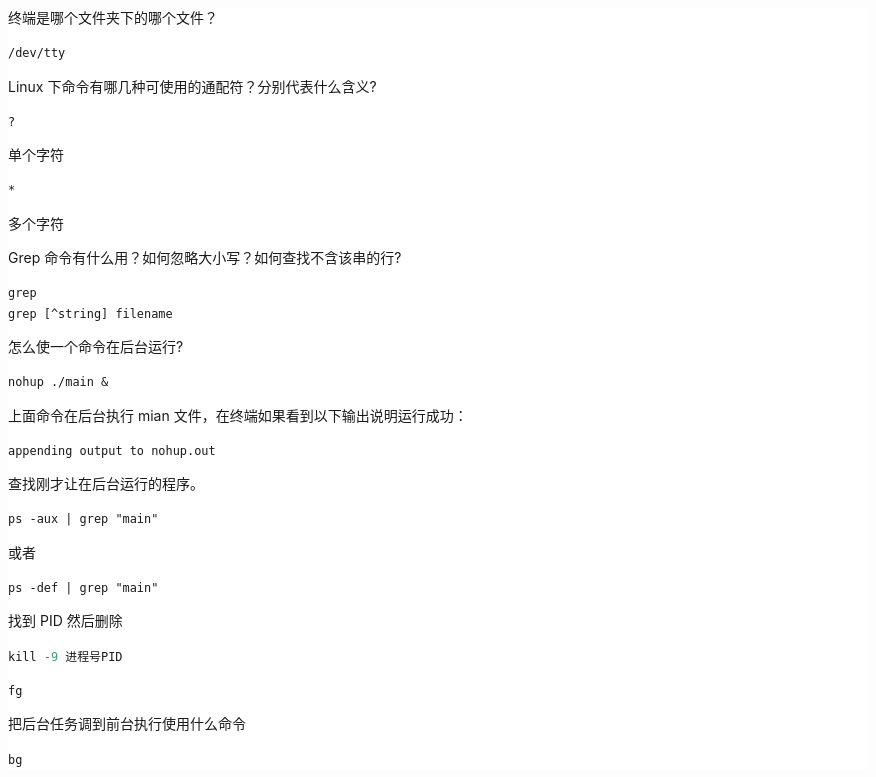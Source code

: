 终端是哪个⽂件夹下的哪个⽂件？

```shell
/dev/tty
```

Linux 下命令有哪⼏种可使⽤的通配符？分别代表什么含义?

```shell
?
```

单个字符

```shell
*
```

多个字符

Grep 命令有什么⽤？如何忽略⼤⼩写？如何查找不含该串的⾏?

```shell
grep
grep [^string] filename
```

怎么使⼀个命令在后台运⾏?

```shell
nohup ./main &
```

上面命令在后台执行 mian 文件，在终端如果看到以下输出说明运行成功：

```shell
appending output to nohup.out
```

查找刚才让在后台运行的程序。

```shell
ps -aux | grep "main"
```

或者

```shell
ps -def | grep "main"
```

找到 PID 然后删除

```go
kill -9 进程号PID
```

```
fg
```

把后台任务调到前台执⾏使⽤什么命令

```
bg
```
